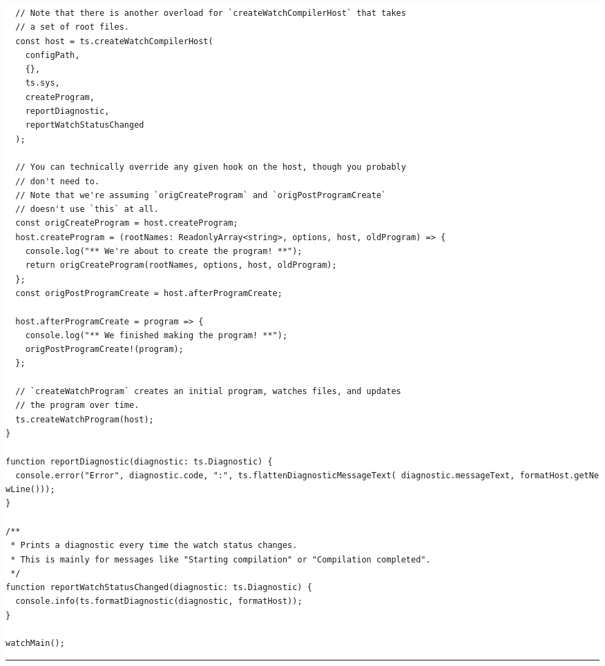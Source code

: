 ```
  // Note that there is another overload for `createWatchCompilerHost` that takes
  // a set of root files.
  const host = ts.createWatchCompilerHost(
    configPath,
    {},
    ts.sys,
    createProgram,
    reportDiagnostic,
    reportWatchStatusChanged
  );

  // You can technically override any given hook on the host, though you probably
  // don't need to.
  // Note that we're assuming `origCreateProgram` and `origPostProgramCreate`
  // doesn't use `this` at all.
  const origCreateProgram = host.createProgram;
  host.createProgram = (rootNames: ReadonlyArray<string>, options, host, oldProgram) => {
    console.log("** We're about to create the program! **");
    return origCreateProgram(rootNames, options, host, oldProgram);
  };
  const origPostProgramCreate = host.afterProgramCreate;

  host.afterProgramCreate = program => {
    console.log("** We finished making the program! **");
    origPostProgramCreate!(program);
  };

  // `createWatchProgram` creates an initial program, watches files, and updates
  // the program over time.
  ts.createWatchProgram(host);
}

function reportDiagnostic(diagnostic: ts.Diagnostic) {
  console.error("Error", diagnostic.code, ":", ts.flattenDiagnosticMessageText( diagnostic.messageText, formatHost.getNewLine()));
}

/**
 * Prints a diagnostic every time the watch status changes.
 * This is mainly for messages like "Starting compilation" or "Compilation completed".
 */
function reportWatchStatusChanged(diagnostic: ts.Diagnostic) {
  console.info(ts.formatDiagnostic(diagnostic, formatHost));
}

watchMain();

```

----------------------------------------
